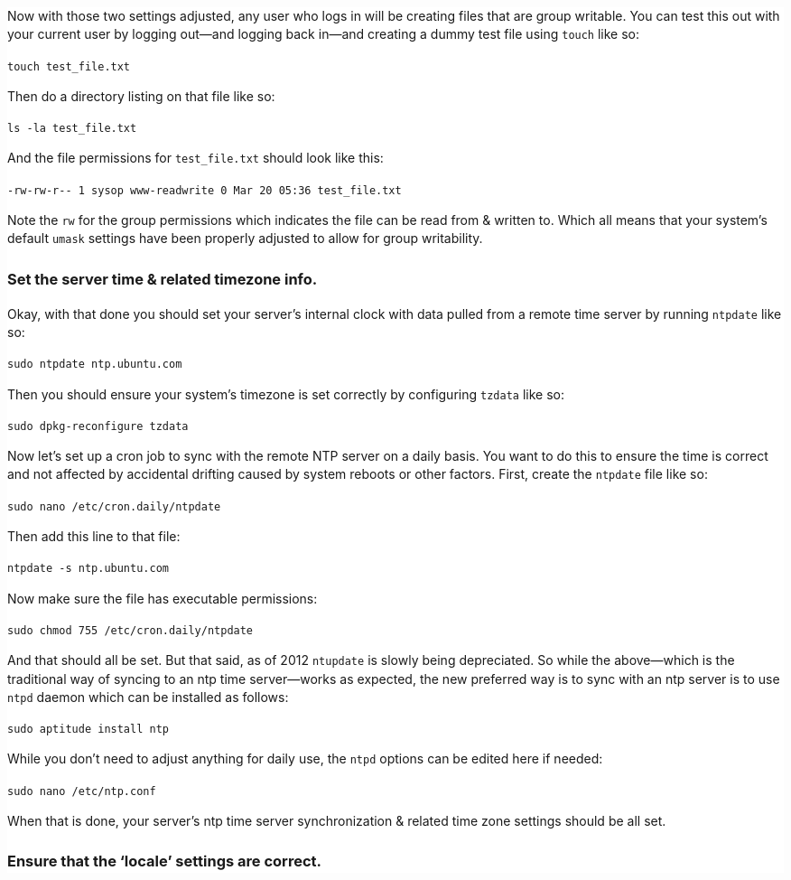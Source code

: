 Now with those two settings adjusted, any user who logs in will be creating files that are group writable. You can test this out with your current user by logging out—and logging back in—and creating a dummy test file using `touch` like so:

    touch test_file.txt

Then do a directory listing on that file like so:

    ls -la test_file.txt

And the file permissions for `test_file.txt` should look like this:

    -rw-rw-r-- 1 sysop www-readwrite 0 Mar 20 05:36 test_file.txt

Note the `rw` for the group permissions which indicates the file can be read from & written to. Which all means that your system’s default `umask` settings have been properly adjusted to allow for group writability.

### <a name="set_time_and_timezone"></a> Set the server time & related timezone info.

Okay, with that done you should set your server’s internal clock with data pulled from a remote time server by running `ntpdate` like so:

    sudo ntpdate ntp.ubuntu.com

Then you should ensure your system’s timezone is set correctly by configuring `tzdata` like so:

    sudo dpkg-reconfigure tzdata

Now let’s set up a cron job to sync with the remote NTP server on a daily basis. You want to do this to ensure the time is correct and not affected by accidental drifting caused by system reboots or other factors. First, create the `ntpdate` file like so:

    sudo nano /etc/cron.daily/ntpdate

Then add this line to that file:

    ntpdate -s ntp.ubuntu.com

Now make sure the file has executable permissions:

    sudo chmod 755 /etc/cron.daily/ntpdate

And that should all be set. But that said, as of 2012 `ntupdate` is slowly being depreciated. So while the above—which is the traditional way of syncing to an ntp time server—works as expected, the new preferred way is to sync with an ntp server is to use `ntpd` daemon which can be installed as follows:

    sudo aptitude install ntp

While you don’t need to adjust anything for daily use, the `ntpd` options can be edited here if needed:

    sudo nano /etc/ntp.conf

When that is done, your server’s ntp time server synchronization & related time zone settings should be all set.

### <a name="locale_settings"></a> Ensure that the ‘locale’ settings are correct.
